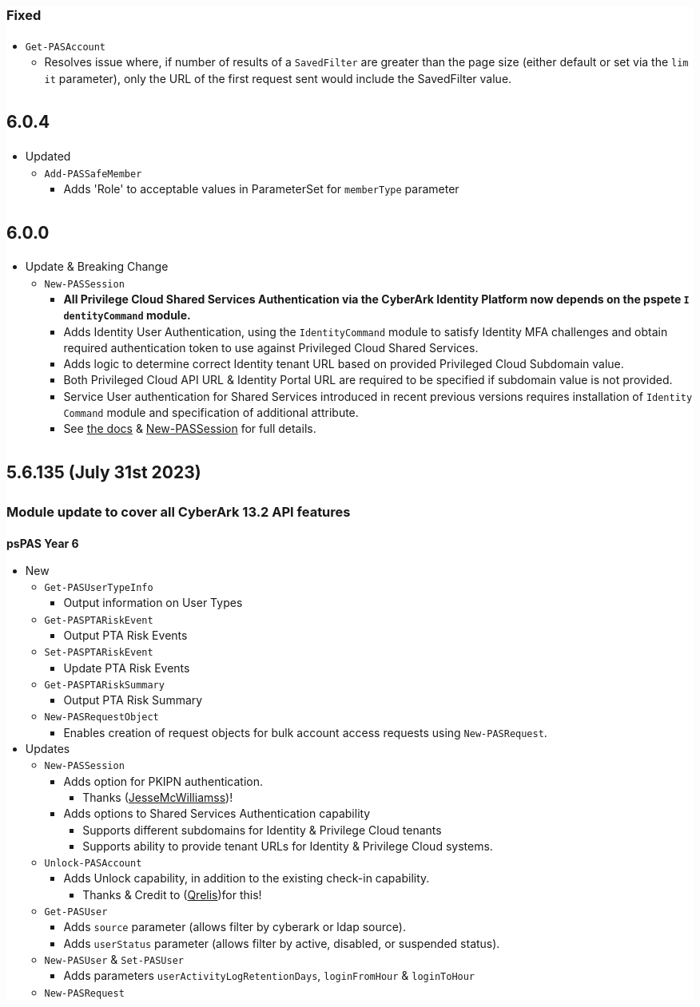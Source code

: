 ### Fixed
- `Get-PASAccount`
  - Resolves issue where, if number of results of a `SavedFilter` are greater than the page size (either default or set via the `limit` parameter), only the URL of the first request sent would include the SavedFilter value.

## **6.0.4**

- Updated
  - `Add-PASSafeMember`
    - Adds 'Role' to acceptable values in ParameterSet for `memberType` parameter

## **6.0.0**

- Update & Breaking Change
  - `New-PASSession`
    - **All Privilege Cloud Shared Services Authentication via the CyberArk Identity Platform now depends on the pspete `IdentityCommand` module.**
    - Adds Identity User Authentication, using the `IdentityCommand` module to satisfy Identity MFA challenges and obtain required authentication token to use against Privileged Cloud Shared Services.
    - Adds logic to determine correct Identity tenant URL based on provided Privileged Cloud Subdomain value.
    - Both Privileged Cloud API URL & Identity Portal URL are required to be specified if subdomain value is not provided.
    - Service User authentication for Shared Services introduced in recent previous versions requires installation of `IdentityCommand` module and specification of additional attribute.
    - See [the docs](https://pspas.pspete.dev/docs/authentication/#shared-services-authentication) & [New-PASSession](https://pspas.pspete.dev/commands/New-PASSession) for full details.

## **5.6.135 (July 31st 2023)**

### Module update to cover all CyberArk 13.2 API features

**psPAS Year 6**

- New
  - `Get-PASUserTypeInfo`
    - Output information on User Types
  - `Get-PASPTARiskEvent`
    - Output PTA Risk Events
  - `Set-PASPTARiskEvent`
    - Update PTA Risk Events
  - `Get-PASPTARiskSummary`
    - Output PTA Risk Summary
  - `New-PASRequestObject`
    - Enables creation of request objects for bulk account access requests using `New-PASRequest`.
- Updates
  - `New-PASSession`
    - Adds option for PKIPN authentication.
      - Thanks ([JesseMcWilliamss](https://github.com/JesseMcWilliamss))!
    - Adds options to Shared Services Authentication capability
      - Supports different subdomains for Identity & Privilege Cloud tenants
      - Supports ability to provide tenant URLs for Identity & Privilege Cloud systems.
  - `Unlock-PASAccount`
    - Adds Unlock capability, in addition to the existing check-in capability.
      - Thanks & Credit to ([Qrelis](https://github.com/Qrelis))for this!
  - `Get-PASUser`
    - Adds `source` parameter (allows filter by cyberark or ldap source).
    - Adds `userStatus` parameter (allows filter by active, disabled, or suspended status).
  - `New-PASUser` & `Set-PASUser`
    - Adds parameters `userActivityLogRetentionDays`, `loginFromHour` & `loginToHour`
  - `New-PASRequest`